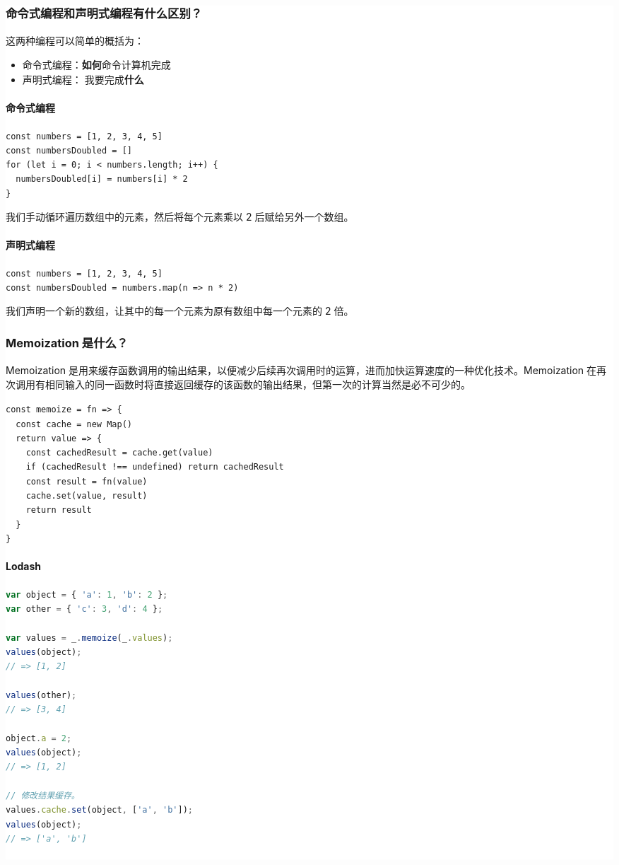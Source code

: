 ### 命令式编程和声明式编程有什么区别？

这两种编程可以简单的概括为：

- 命令式编程：**如何**命令计算机完成
- 声明式编程： 我要完成**什么**

#### 命令式编程

```
const numbers = [1, 2, 3, 4, 5]
const numbersDoubled = []
for (let i = 0; i < numbers.length; i++) {
  numbersDoubled[i] = numbers[i] * 2
} 
```

我们手动循环遍历数组中的元素，然后将每个元素乘以 2 后赋给另外一个数组。

#### 声明式编程

```
const numbers = [1, 2, 3, 4, 5]
const numbersDoubled = numbers.map(n => n * 2) 
```

我们声明一个新的数组，让其中的每一个元素为原有数组中每一个元素的 2 倍。

### Memoization 是什么？

Memoization 是用来缓存函数调用的输出结果，以便减少后续再次调用时的运算，进而加快运算速度的一种优化技术。Memoization 在再次调用有相同输入的同一函数时将直接返回缓存的该函数的输出结果，但第一次的计算当然是必不可少的。

```
const memoize = fn => {
  const cache = new Map()
  return value => {
    const cachedResult = cache.get(value)
    if (cachedResult !== undefined) return cachedResult
    const result = fn(value)
    cache.set(value, result)
    return result
  }
} 
```

#### Lodash

```javascript
var object = { 'a': 1, 'b': 2 };
var other = { 'c': 3, 'd': 4 };
 
var values = _.memoize(_.values);
values(object);
// => [1, 2]
 
values(other);
// => [3, 4]
 
object.a = 2;
values(object);
// => [1, 2]
 
// 修改结果缓存。
values.cache.set(object, ['a', 'b']);
values(object);
// => ['a', 'b']
 
```